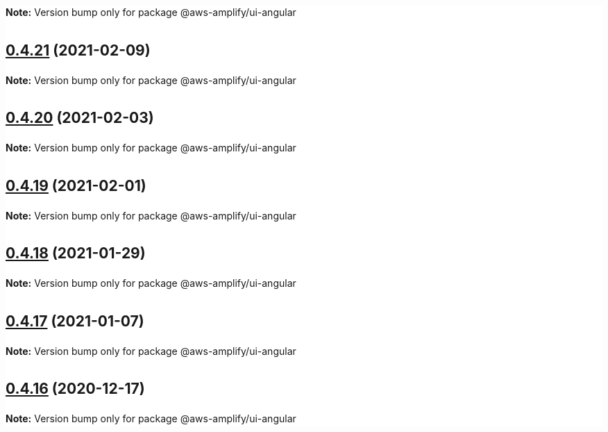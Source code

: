 **Note:** Version bump only for package @aws-amplify/ui-angular





## [0.4.21](https://github.com/aws-amplify/amplify-js/compare/@aws-amplify/ui-angular@0.4.20...@aws-amplify/ui-angular@0.4.21) (2021-02-09)

**Note:** Version bump only for package @aws-amplify/ui-angular





## [0.4.20](https://github.com/aws-amplify/amplify-js/compare/@aws-amplify/ui-angular@0.4.19...@aws-amplify/ui-angular@0.4.20) (2021-02-03)

**Note:** Version bump only for package @aws-amplify/ui-angular





## [0.4.19](https://github.com/aws-amplify/amplify-js/compare/@aws-amplify/ui-angular@0.4.18...@aws-amplify/ui-angular@0.4.19) (2021-02-01)

**Note:** Version bump only for package @aws-amplify/ui-angular





## [0.4.18](https://github.com/aws-amplify/amplify-js/compare/@aws-amplify/ui-angular@0.4.17...@aws-amplify/ui-angular@0.4.18) (2021-01-29)

**Note:** Version bump only for package @aws-amplify/ui-angular





## [0.4.17](https://github.com/aws-amplify/amplify-js/compare/@aws-amplify/ui-angular@0.4.16...@aws-amplify/ui-angular@0.4.17) (2021-01-07)

**Note:** Version bump only for package @aws-amplify/ui-angular





## [0.4.16](https://github.com/aws-amplify/amplify-js/compare/@aws-amplify/ui-angular@0.4.15...@aws-amplify/ui-angular@0.4.16) (2020-12-17)

**Note:** Version bump only for package @aws-amplify/ui-angular
